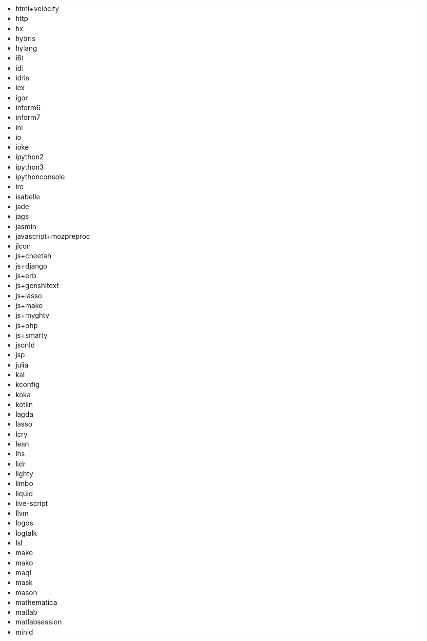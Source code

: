 * html+velocity
* http
* hx
* hybris
* hylang
* i6t
* idl
* idris
* iex
* igor
* inform6
* inform7
* ini
* io
* ioke
* ipython2
* ipython3
* ipythonconsole
* irc
* isabelle
* jade
* jags
* jasmin
* javascript+mozpreproc
* jlcon
* js+cheetah
* js+django
* js+erb
* js+genshitext
* js+lasso
* js+mako
* js+myghty
* js+php
* js+smarty
* jsonld
* jsp
* julia
* kal
* kconfig
* koka
* kotlin
* lagda
* lasso
* lcry
* lean
* lhs
* lidr
* lighty
* limbo
* liquid
* live-script
* llvm
* logos
* logtalk
* lsl
* make
* mako
* maql
* mask
* mason
* mathematica
* matlab
* matlabsession
* minid